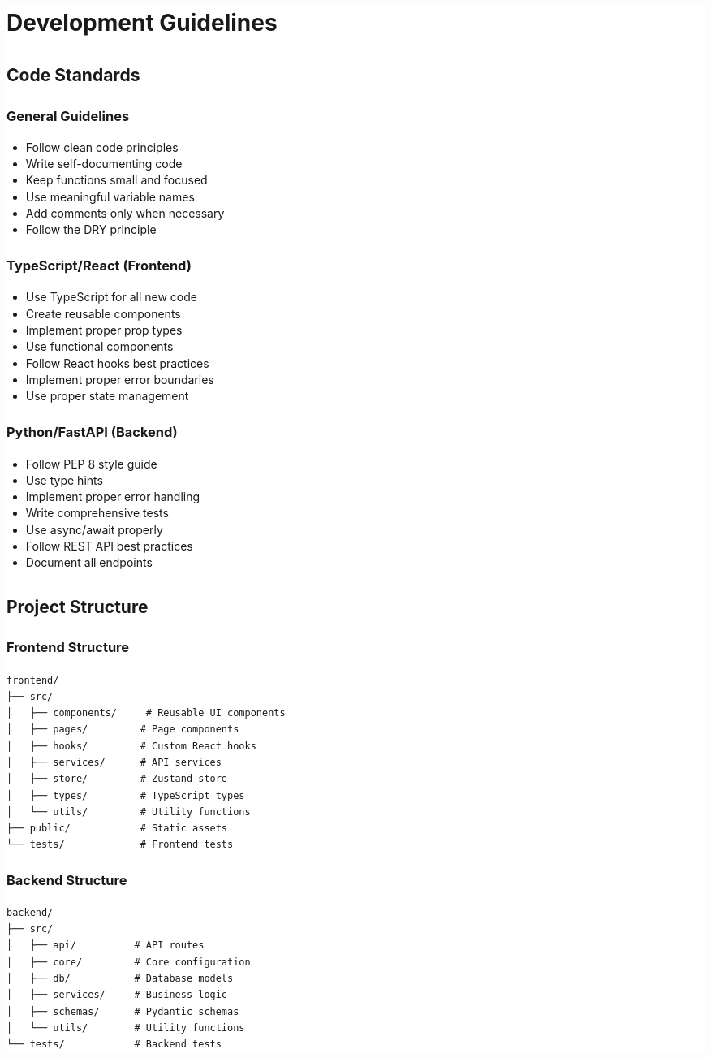 # Development Guidelines

## Code Standards

### General Guidelines
- Follow clean code principles
- Write self-documenting code
- Keep functions small and focused
- Use meaningful variable names
- Add comments only when necessary
- Follow the DRY principle

### TypeScript/React (Frontend)
- Use TypeScript for all new code
- Create reusable components
- Implement proper prop types
- Use functional components
- Follow React hooks best practices
- Implement proper error boundaries
- Use proper state management

### Python/FastAPI (Backend)
- Follow PEP 8 style guide
- Use type hints
- Implement proper error handling
- Write comprehensive tests
- Use async/await properly
- Follow REST API best practices
- Document all endpoints

## Project Structure

### Frontend Structure
```
frontend/
├── src/
│   ├── components/     # Reusable UI components
│   ├── pages/         # Page components
│   ├── hooks/         # Custom React hooks
│   ├── services/      # API services
│   ├── store/         # Zustand store
│   ├── types/         # TypeScript types
│   └── utils/         # Utility functions
├── public/            # Static assets
└── tests/             # Frontend tests
```

### Backend Structure
```
backend/
├── src/
│   ├── api/          # API routes
│   ├── core/         # Core configuration
│   ├── db/           # Database models
│   ├── services/     # Business logic
│   ├── schemas/      # Pydantic schemas
│   └── utils/        # Utility functions
└── tests/            # Backend tests
```
